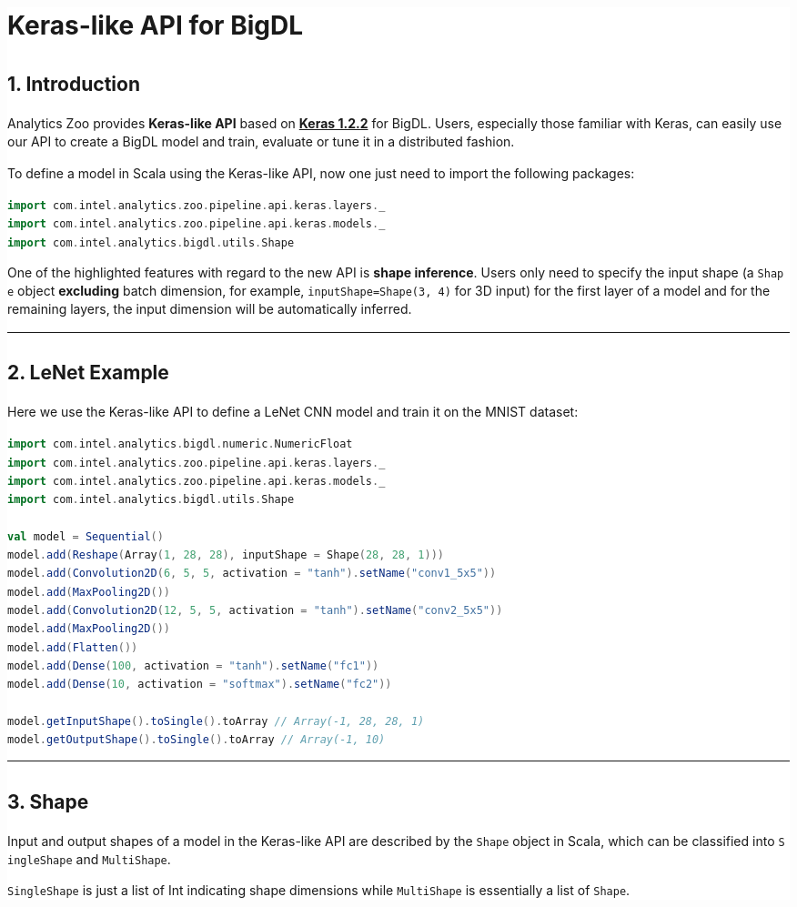 # Keras-like API for BigDL

## 1. Introduction
Analytics Zoo provides __Keras-like API__ based on [__Keras 1.2.2__](https://faroit.github.io/keras-docs/1.2.2/) for BigDL. Users, especially those familiar with Keras, can easily use our API to create a BigDL model and train, evaluate or tune it in a distributed fashion.

To define a model in Scala using the Keras-like API, now one just need to import the following packages:

```scala
import com.intel.analytics.zoo.pipeline.api.keras.layers._
import com.intel.analytics.zoo.pipeline.api.keras.models._
import com.intel.analytics.bigdl.utils.Shape
```

One of the highlighted features with regard to the new API is __shape inference__. Users only need to specify the input shape (a `Shape` object __excluding__ batch dimension, for example, `inputShape=Shape(3, 4)` for 3D input) for the first layer of a model and for the remaining layers, the input dimension will be automatically inferred.

---
## 2. LeNet Example
Here we use the Keras-like API to define a LeNet CNN model and train it on the MNIST dataset:

```scala
import com.intel.analytics.bigdl.numeric.NumericFloat
import com.intel.analytics.zoo.pipeline.api.keras.layers._
import com.intel.analytics.zoo.pipeline.api.keras.models._
import com.intel.analytics.bigdl.utils.Shape

val model = Sequential()
model.add(Reshape(Array(1, 28, 28), inputShape = Shape(28, 28, 1)))
model.add(Convolution2D(6, 5, 5, activation = "tanh").setName("conv1_5x5"))
model.add(MaxPooling2D())
model.add(Convolution2D(12, 5, 5, activation = "tanh").setName("conv2_5x5"))
model.add(MaxPooling2D())
model.add(Flatten())
model.add(Dense(100, activation = "tanh").setName("fc1"))
model.add(Dense(10, activation = "softmax").setName("fc2"))

model.getInputShape().toSingle().toArray // Array(-1, 28, 28, 1)
model.getOutputShape().toSingle().toArray // Array(-1, 10)
```
---
## 3. Shape
Input and output shapes of a model in the Keras-like API are described by the `Shape` object in Scala, which can be classified into `SingleShape` and `MultiShape`.

`SingleShape` is just a list of Int indicating shape dimensions while `MultiShape` is essentially a list of `Shape`.
